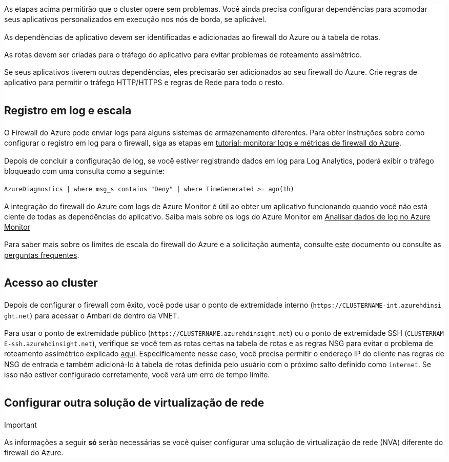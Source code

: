 As etapas acima permitirão que o cluster opere sem problemas. Você ainda precisa configurar dependências para acomodar seus aplicativos personalizados em execução nos nós de borda, se aplicável.

As dependências de aplicativo devem ser identificadas e adicionadas ao firewall do Azure ou à tabela de rotas.

As rotas devem ser criadas para o tráfego do aplicativo para evitar problemas de roteamento assimétrico.

Se seus aplicativos tiverem outras dependências, eles precisarão ser adicionados ao seu firewall do Azure. Crie regras de aplicativo para permitir o tráfego HTTP/HTTPS e regras de Rede para todo o resto.

## <a name="logging-and-scale"></a>Registro em log e escala

O Firewall do Azure pode enviar logs para alguns sistemas de armazenamento diferentes. Para obter instruções sobre como configurar o registro em log para o firewall, siga as etapas em [tutorial: monitorar logs e métricas de firewall do Azure](../firewall/tutorial-diagnostics.md).

Depois de concluir a configuração de log, se você estiver registrando dados em log para Log Analytics, poderá exibir o tráfego bloqueado com uma consulta como a seguinte:

```Kusto
AzureDiagnostics | where msg_s contains "Deny" | where TimeGenerated >= ago(1h)
```

A integração do firewall do Azure com logs de Azure Monitor é útil ao obter um aplicativo funcionando quando você não está ciente de todas as dependências do aplicativo. Saiba mais sobre os logs do Azure Monitor em [Analisar dados de log no Azure Monitor](../azure-monitor/log-query/log-query-overview.md)

Para saber mais sobre os limites de escala do firewall do Azure e a solicitação aumenta, consulte [este](../azure-resource-manager/management/azure-subscription-service-limits.md#azure-firewall-limits) documento ou consulte as [perguntas frequentes](../firewall/firewall-faq.md).

## <a name="access-to-the-cluster"></a>Acesso ao cluster

Depois de configurar o firewall com êxito, você pode usar o ponto de extremidade interno (`https://CLUSTERNAME-int.azurehdinsight.net`) para acessar o Ambari de dentro da VNET.

Para usar o ponto de extremidade público (`https://CLUSTERNAME.azurehdinsight.net`) ou o ponto de extremidade SSH (`CLUSTERNAME-ssh.azurehdinsight.net`), verifique se você tem as rotas certas na tabela de rotas e as regras NSG para evitar o problema de roteamento assimétrico explicado [aqui](../firewall/integrate-lb.md). Especificamente nesse caso, você precisa permitir o endereço IP do cliente nas regras de NSG de entrada e também adicioná-lo à tabela de rotas definida pelo usuário com o próximo salto definido como `internet`. Se isso não estiver configurado corretamente, você verá um erro de tempo limite.

## <a name="configure-another-network-virtual-appliance"></a>Configurar outra solução de virtualização de rede

> [!Important]
> As informações a seguir **só** serão necessárias se você quiser configurar uma solução de virtualização de rede (NVA) diferente do firewall do Azure.
